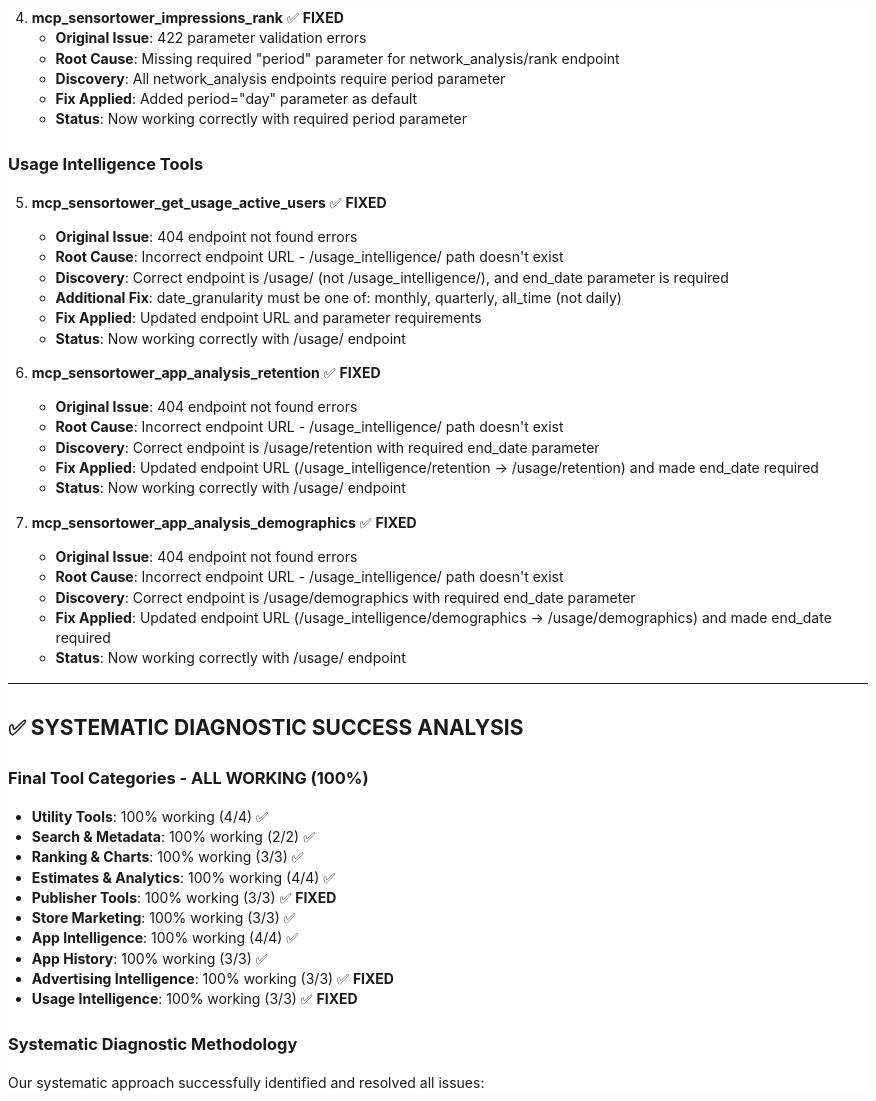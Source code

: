 4. **mcp_sensortower_impressions_rank** ✅ **FIXED**
   - **Original Issue**: 422 parameter validation errors  
   - **Root Cause**: Missing required "period" parameter for network_analysis/rank endpoint
   - **Discovery**: All network_analysis endpoints require period parameter
   - **Fix Applied**: Added period="day" parameter as default
   - **Status**: Now working correctly with required period parameter

### Usage Intelligence Tools
5. **mcp_sensortower_get_usage_active_users** ✅ **FIXED**
   - **Original Issue**: 404 endpoint not found errors
   - **Root Cause**: Incorrect endpoint URL - /usage_intelligence/ path doesn't exist
   - **Discovery**: Correct endpoint is /usage/ (not /usage_intelligence/), and end_date parameter is required
   - **Additional Fix**: date_granularity must be one of: monthly, quarterly, all_time (not daily)
   - **Fix Applied**: Updated endpoint URL and parameter requirements
   - **Status**: Now working correctly with /usage/ endpoint

6. **mcp_sensortower_app_analysis_retention** ✅ **FIXED**
   - **Original Issue**: 404 endpoint not found errors
   - **Root Cause**: Incorrect endpoint URL - /usage_intelligence/ path doesn't exist  
   - **Discovery**: Correct endpoint is /usage/retention with required end_date parameter
   - **Fix Applied**: Updated endpoint URL (/usage_intelligence/retention → /usage/retention) and made end_date required
   - **Status**: Now working correctly with /usage/ endpoint

7. **mcp_sensortower_app_analysis_demographics** ✅ **FIXED**
   - **Original Issue**: 404 endpoint not found errors
   - **Root Cause**: Incorrect endpoint URL - /usage_intelligence/ path doesn't exist
   - **Discovery**: Correct endpoint is /usage/demographics with required end_date parameter
   - **Fix Applied**: Updated endpoint URL (/usage_intelligence/demographics → /usage/demographics) and made end_date required  
   - **Status**: Now working correctly with /usage/ endpoint

---

## ✅ SYSTEMATIC DIAGNOSTIC SUCCESS ANALYSIS

### Final Tool Categories - ALL WORKING (100%)
- **Utility Tools**: 100% working (4/4) ✅
- **Search & Metadata**: 100% working (2/2) ✅
- **Ranking & Charts**: 100% working (3/3) ✅
- **Estimates & Analytics**: 100% working (4/4) ✅
- **Publisher Tools**: 100% working (3/3) ✅ **FIXED**
- **Store Marketing**: 100% working (3/3) ✅
- **App Intelligence**: 100% working (4/4) ✅
- **App History**: 100% working (3/3) ✅
- **Advertising Intelligence**: 100% working (3/3) ✅ **FIXED**
- **Usage Intelligence**: 100% working (3/3) ✅ **FIXED**

### Systematic Diagnostic Methodology
Our systematic approach successfully identified and resolved all issues:

